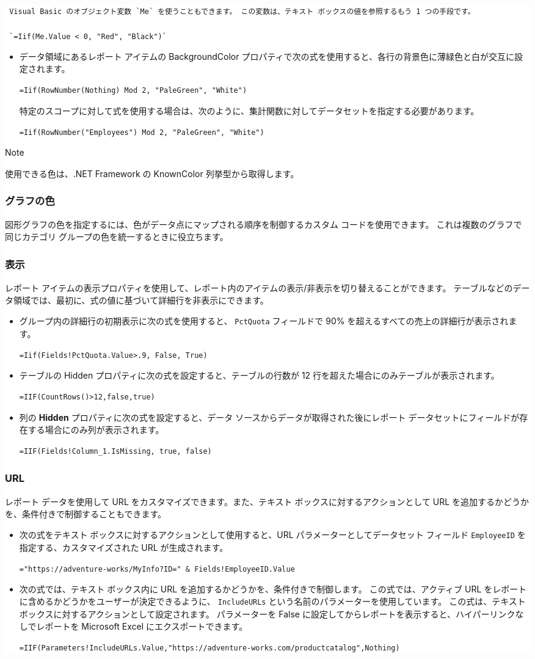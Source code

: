      Visual Basic のオブジェクト変数 `Me` を使うこともできます。 この変数は、テキスト ボックスの値を参照するもう 1 つの手段です。  
  
     `=Iif(Me.Value < 0, "Red", "Black")`  
  
-   データ領域にあるレポート アイテムの BackgroundColor プロパティで次の式を使用すると、各行の背景色に薄緑色と白が交互に設定されます。  
  
    ```  
    =Iif(RowNumber(Nothing) Mod 2, "PaleGreen", "White")  
    ```  
  
     特定のスコープに対して式を使用する場合は、次のように、集計関数に対してデータセットを指定する必要があります。  
  
    ```  
    =Iif(RowNumber("Employees") Mod 2, "PaleGreen", "White")  
    ```  
  
> [!NOTE]  
>  使用できる色は、.NET Framework の KnownColor 列挙型から取得します。  
  
### <a name="chart-colors"></a>グラフの色  
 図形グラフの色を指定するには、色がデータ点にマップされる順序を制御するカスタム コードを使用できます。 これは複数のグラフで同じカテゴリ グループの色を統一するときに役立ちます。 
  
###  <a name="visibility"></a><a name="Visibility"></a> 表示  
 レポート アイテムの表示プロパティを使用して、レポート内のアイテムの表示/非表示を切り替えることができます。 テーブルなどのデータ領域では、最初に、式の値に基づいて詳細行を非表示にできます。  
  
-   グループ内の詳細行の初期表示に次の式を使用すると、 `PctQuota` フィールドで 90% を超えるすべての売上の詳細行が表示されます。  
  
    ```  
    =Iif(Fields!PctQuota.Value>.9, False, True)  
    ```  
  
-   テーブルの Hidden プロパティに次の式を設定すると、テーブルの行数が 12 行を超えた場合にのみテーブルが表示されます。  
  
    ```  
    =IIF(CountRows()>12,false,true)  
    ```  
  
-   列の **Hidden** プロパティに次の式を設定すると、データ ソースからデータが取得された後にレポート データセットにフィールドが存在する場合にのみ列が表示されます。  
  
    ```  
    =IIF(Fields!Column_1.IsMissing, true, false)  
    ```  
  
###  <a name="urls"></a><a name="Hyperlinks"></a> URL  
 レポート データを使用して URL をカスタマイズできます。また、テキスト ボックスに対するアクションとして URL を追加するかどうかを、条件付きで制御することもできます。  
  
-   次の式をテキスト ボックスに対するアクションとして使用すると、URL パラメーターとしてデータセット フィールド `EmployeeID` を指定する、カスタマイズされた URL が生成されます。  
  
    ```  
    ="https://adventure-works/MyInfo?ID=" & Fields!EmployeeID.Value  
    ```  
  
-   次の式では、テキスト ボックス内に URL を追加するかどうかを、条件付きで制御します。 この式では、アクティブ URL をレポートに含めるかどうかをユーザーが決定できるように、 `IncludeURLs` という名前のパラメーターを使用しています。 この式は、テキスト ボックスに対するアクションとして設定されます。 パラメーターを False に設定してからレポートを表示すると、ハイパーリンクなしでレポートを Microsoft Excel にエクスポートできます。  
  
    ```  
    =IIF(Parameters!IncludeURLs.Value,"https://adventure-works.com/productcatalog",Nothing)  
    ```  
  